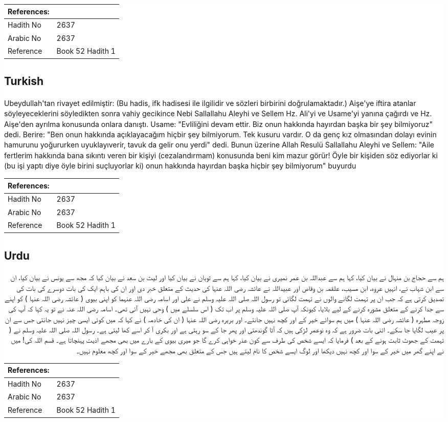 <div style={{backgroundColor:'#f8f9fa',padding:20, marginBottom: 10}}><table> <thead> <tr> <th>References:</th> <th></th> </tr> </thead> <tbody><tr><td>Hadith No</td><td>2637</td></tr><tr><td>Arabic No</td><td>2637</td></tr><tr><td>Reference</td><td>Book 52 Hadith 1</td></tr></tbody></table></div>

## Turkish


<div dir="ltr" lang="tr" style={{fontSize:'larger',backgroundColor:'#f8f9fa',padding:20}}>
Ubeydullah'tan rivayet edilmiştir: (Bu hadis, ifk hadisesi ile ilgilidir ve sözleri birbirini doğrulamaktadır.) Aişe'ye iftira atanlar söyleyeceklerini söyledikten sonra vahiy gecikince Nebi Sallallahu Aleyhi ve Sellem Hz. Ali'yi ve Usame'yi yanına çağırdı ve Hz. Aişe'den ayrılma konusunda onlara danıştı. Usame: "Evliliğini devam ettir. Biz onun hakkında hayırdan başka bir şey bilmiyoruz" dedi. Berire: "Ben onun hakkında açıklayacağım hiçbir şey bilmiyorum. Tek kusuru vardır. O da genç kız olmasından dolayı evinin hamurunu yoğururken uyuklayıverir, tavuk da gelir onu yerdi" dedi. Bunun üzerine Allah Resulü Sallallahu Aleyhi ve Sellem: "Aile fertlerim hakkında bana sıkıntı veren bir kişiyi (cezalandırmam) konusunda beni kim mazur görür! Öyle bir kişiden söz ediyorlar ki (bu işi yaptı diye öyle birini suçluyorlar ki) onun hakkında hayırdan başka hiçbir şey bilmiyorum" buyurdu
</div>
<div style={{backgroundColor:'#f8f9fa',padding:20, marginBottom: 10}}><table> <thead> <tr> <th>References:</th> <th></th> </tr> </thead> <tbody><tr><td>Hadith No</td><td>2637</td></tr><tr><td>Arabic No</td><td>2637</td></tr><tr><td>Reference</td><td>Book 52 Hadith 1</td></tr></tbody></table></div>

## Urdu


<div dir="rtl" lang="ur" style={{fontSize:'larger',backgroundColor:'#f8f9fa',padding:20}}>
ہم سے حجاج بن منہال نے بیان کیا، کہا ہم سے عبداللہ بن عمر نمیری نے بیان کیا، کہا ہم سے ثوبان نے بیان کیا اور لیث بن سعد نے بیان کیا کہ مجھ سے یونس نے بیان کیا، ان سے ابن شہاب نے، انہیں عروہ، ابن مسیب، علقمہ بن وقاص اور عبیداللہ نے عائشہ رضی اللہ عنہا کی حدیث کے متعلق خبر دی اور ان کی باہم ایک کی بات دوسرے کی بات کی تصدیق کرتی ہے کہ جب ان پر تہمت لگانے والوں نے تہمت لگائی تو رسول اللہ صلی اللہ علیہ وسلم نے علی اور اسامہ رضی اللہ عنہما کو اپنی بیوی ( عائشہ رضی اللہ عنہا ) کو اپنے سے جدا کرنے کے متعلق مشورہ کرنے کے لیے بلایا، کیونکہ آپ صلی اللہ علیہ وسلم پر اب تک ( اس سلسلے میں ) وحی نہیں آئی تھی۔ اسامہ رضی اللہ عنہ نے تو یہ کہا کہ آپ کی زوجہ مطہرہ ( عائشہ رضی اللہ عنہا ) میں ہم سوائے خیر کے اور کچھ نہیں جانتے۔ اور بریرہ رضی اللہ عنہا ( ان کی خادمہ ) نے کہا کہ میں کوئی ایسی چیز نہیں جانتی جس سے ان پر عیب لگایا جا سکے۔ اتنی بات ضرور ہے کہ وہ نوعمر لڑکی ہیں کہ آٹا گوندھتی اور پھر جا کے سو رہتی ہے اور بکری آ کر اسے کھا لیتی ہے۔ رسول اللہ صلی اللہ علیہ وسلم نے ( تہمت کے جھوٹ ثابت ہونے کے بعد ) فرمایا کہ ایسے شخص کی طرف سے کون عذر خواہی کرے گا جو میری بیوی کے بارے میں بھی مجھے اذیت پہنچاتا ہے۔ قسم اللہ کی! میں نے اپنے گھر میں خیر کے سوا اور کچھ نہیں دیکھا اور لوگ ایسے شخص کا نام لیتے ہیں جس کے متعلق بھی مجھے خیر کے سوا اور کچھ معلوم نہیں۔
</div>
<div style={{backgroundColor:'#f8f9fa',padding:20, marginBottom: 10}}><table> <thead> <tr> <th>References:</th> <th></th> </tr> </thead> <tbody><tr><td>Hadith No</td><td>2637</td></tr><tr><td>Arabic No</td><td>2637</td></tr><tr><td>Reference</td><td>Book 52 Hadith 1</td></tr></tbody></table></div>